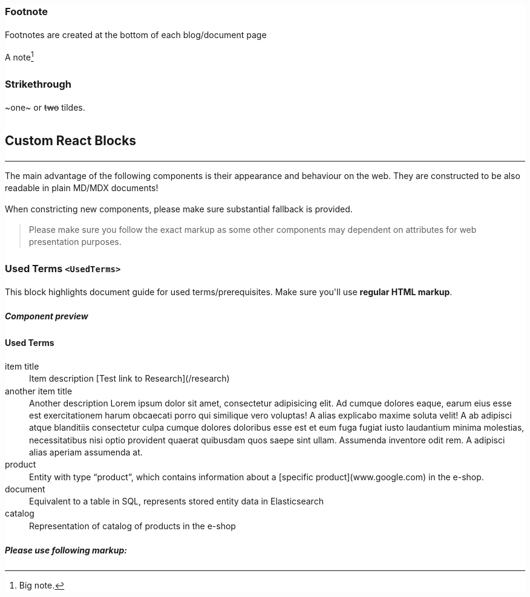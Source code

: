 ### Footnote

Footnotes are created at the bottom of each blog/document page

A note[^1]

[^1]: Big note.

### Strikethrough

~one~ or ~~two~~ tildes.


## Custom React Blocks

---

The main advantage of the following components is their appearance and behaviour on the web.
They are constructed to be also readable in plain MD/MDX documents!

When constricting new components, please make sure substantial fallback is provided.

> Please make sure you follow the exact markup as some other components may dependent on attributes for web presentation purposes.

### Used Terms `<UsedTerms>`

This block highlights document guide for used terms/prerequisites. Make sure you'll use **regular HTML markup**.

##### Component preview

<UsedTerms>
    <h4>Used Terms</h4>
    <dl>
        <dt>item title</dt>
        <dd>Item description [Test link to Research](/research)</dd>
        <dt>another item title</dt>
        <dd>Another description Lorem ipsum dolor sit amet, consectetur adipisicing elit. Ad cumque dolores eaque, earum eius esse est exercitationem harum obcaecati porro qui similique vero voluptas! A alias explicabo maxime soluta velit! A ab adipisci atque blanditiis consectetur culpa cumque dolores doloribus esse est et eum fuga fugiat iusto laudantium minima molestias, necessitatibus nisi optio provident quaerat quibusdam quos saepe sint ullam. Assumenda inventore odit rem. A adipisci alias aperiam assumenda at.</dd>
        <dt>product</dt>
        <dd>Entity with type “product”, which contains information about a [specific product](www.google.com) in the e-shop.</dd>
        <dt>document</dt>
        <dd>Equivalent to a table in SQL, represents stored entity data in Elasticsearch</dd>
        <dt>catalog</dt>
        <dd>Representation of catalog of products in the e-shop</dd>
    </dl>		
</UsedTerms>

##### Please use following markup:
